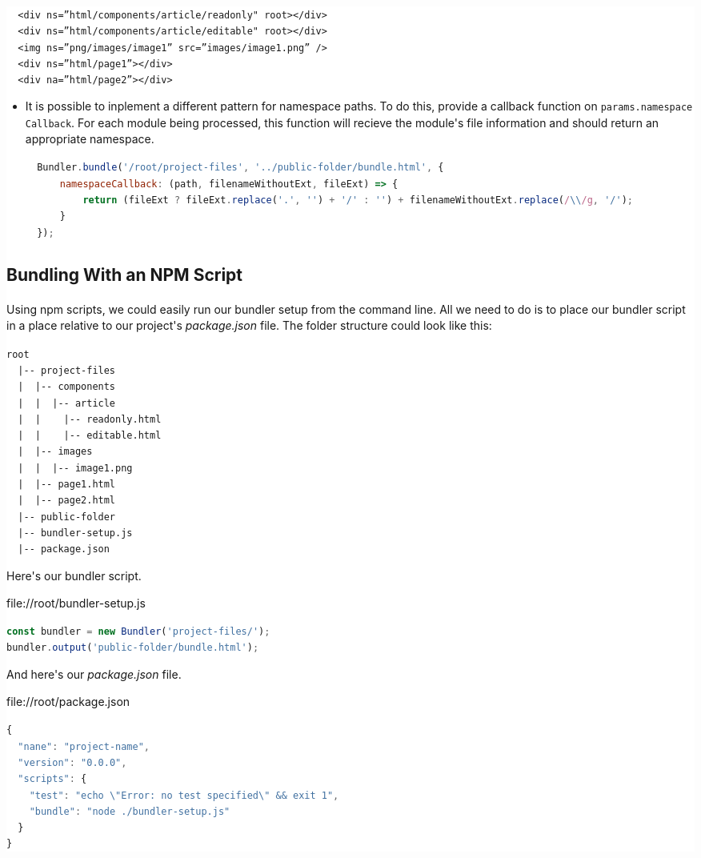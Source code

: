   ```markup
    <div ns=”html/components/article/readonly" root></div>
    <div ns=”html/components/article/editable" root></div>
    <img ns=”png/images/image1” src=”images/image1.png” />
    <div ns=”html/page1”></div>
    <div na=”html/page2”></div>
  ```

* It is possible to inplement a different pattern for namespace paths. To do this, provide a callback function on `params.namespaceCallback`. For each module being processed, this function will recieve the module's file information and should return an appropriate namespace.

  ```javascript
    Bundler.bundle('/root/project-files', '../public-folder/bundle.html', {
        namespaceCallback: (path, filenameWithoutExt, fileExt) => {
            return (fileExt ? fileExt.replace('.', '') + '/' : '') + filenameWithoutExt.replace(/\\/g, '/');
        }
    });
  ```

## Bundling With an NPM Script

Using npm scripts, we could easily run our bundler setup from the command line. All we need to do is to place our bundler script in a place relative to our project's _package.json_ file. The folder structure could look like this:

```markup
root
  |-- project-files
  |  |-- components
  |  |  |-- article
  |  |    |-- readonly.html
  |  |    |-- editable.html
  |  |-- images
  |  |  |-- image1.png
  |  |-- page1.html
  |  |-- page2.html
  |-- public-folder
  |-- bundler-setup.js
  |-- package.json
```

Here's our bundler script.

file://root/bundler-setup.js

```javascript
const bundler = new Bundler('project-files/');
bundler.output('public-folder/bundle.html');
```

And here's our _package.json_ file.

file://root/package.json

```javascript
{
  "nane": "project-name",
  "version": "0.0.0",
  "scripts": {
    "test": "echo \"Error: no test specified\" && exit 1",
    "bundle": "node ./bundler-setup.js"
  }
}
```
